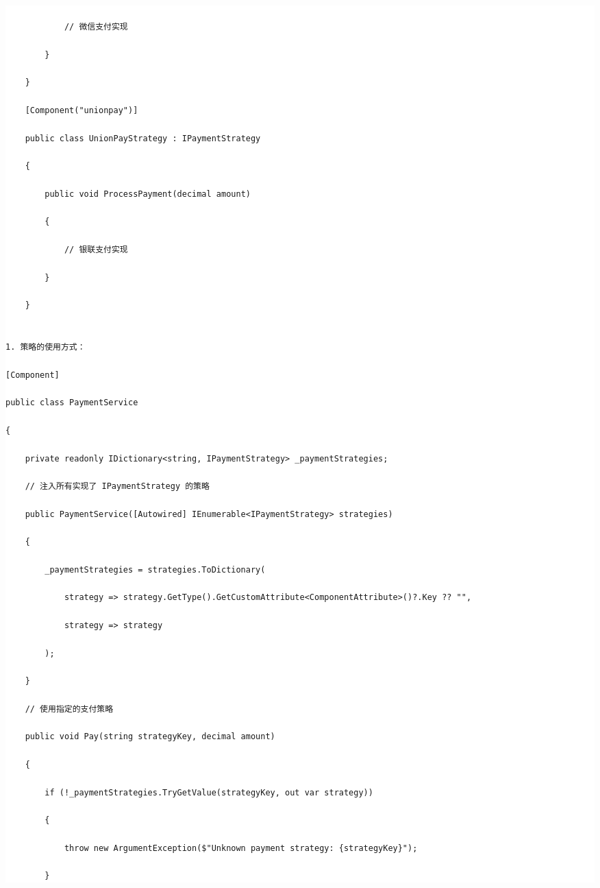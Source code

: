 ```
    
            // 微信支付实现
    
        }
    
    }
    
    [Component("unionpay")]
    
    public class UnionPayStrategy : IPaymentStrategy
    
    {
    
        public void ProcessPayment(decimal amount)
    
        {
    
            // 银联支付实现
    
        }
    
    }
    

1. 策略的使用方式：

[Component]

public class PaymentService

{

    private readonly IDictionary<string, IPaymentStrategy> _paymentStrategies;

    // 注入所有实现了 IPaymentStrategy 的策略

    public PaymentService([Autowired] IEnumerable<IPaymentStrategy> strategies)

    {

        _paymentStrategies = strategies.ToDictionary(

            strategy => strategy.GetType().GetCustomAttribute<ComponentAttribute>()?.Key ?? "",

            strategy => strategy

        );

    }

    // 使用指定的支付策略

    public void Pay(string strategyKey, decimal amount)

    {

        if (!_paymentStrategies.TryGetValue(strategyKey, out var strategy))

        {

            throw new ArgumentException($"Unknown payment strategy: {strategyKey}");

        }
```